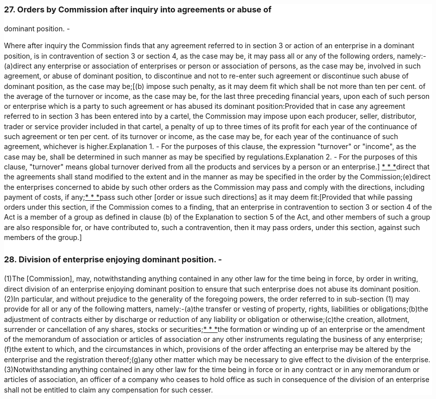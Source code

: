 ### 27. Orders by Commission after inquiry into agreements or abuse of
dominant position. -

Where after inquiry the Commission finds that any agreement referred to in
section 3 or action of an enterprise in a dominant position, is in
contravention of section 3 or section 4, as the case may be, it may pass all
or any of the following orders, namely:-(a)direct any enterprise or
association of enterprises or person or association of persons, as the case
may be, involved in such agreement, or abuse of dominant position, to
discontinue and not to re-enter such agreement or discontinue such abuse of
dominant position, as the case may be;[(b) impose such penalty, as it may deem
fit which shall be not more than ten per cent. of the average of the turnover
or income, as the case may be, for the last three preceding financial years,
upon each of such person or enterprise which is a party to such agreement or
has abused its dominant position:Provided that in case any agreement referred
to in section 3 has been entered into by a cartel, the Commission may impose
upon each producer, seller, distributor, trader or service provider included
in that cartel, a penalty of up to three times of its profit for each year of
the continuance of such agreement or ten per cent. of its turnover or income,
as the case may be, for each year of the continuance of such agreement,
whichever is higher.Explanation 1. - For the purposes of this clause, the
expression "turnover" or "income", as the case may be, shall be determined in
such manner as may be specified by regulations.Explanation 2. - For the
purposes of this clause, "turnover" means global turnover derived from all the
products and services by a person or an enterprise.] [* * *](d)direct that the
agreements shall stand modified to the extent and in the manner as may be
specified in the order by the Commission;(e)direct the enterprises concerned
to abide by such other orders as the Commission may pass and comply with the
directions, including payment of costs, if any;[* * *](g)pass such other
[order or issue such directions] as it may deem fit:[Provided that while
passing orders under this section, if the Commission comes to a finding, that
an enterprise in contravention to section 3 or section 4 of the Act is a
member of a group as defined in clause (b) of the Explanation to section 5 of
the Act, and other members of such a group are also responsible for, or have
contributed to, such a contravention, then it may pass orders, under this
section, against such members of the group.]

### 28. Division of enterprise enjoying dominant position. -

(1)The [Commission], may, notwithstanding anything contained in any other law
for the time being in force, by order in writing, direct division of an
enterprise enjoying dominant position to ensure that such enterprise does not
abuse its dominant position.(2)In particular, and without prejudice to the
generality of the foregoing powers, the order referred to in sub-section (1)
may provide for all or any of the following matters, namely:-(a)the transfer
or vesting of property, rights, liabilities or obligations;(b)the adjustment
of contracts either by discharge or reduction of any liability or obligation
or otherwise;(c)the creation, allotment, surrender or cancellation of any
shares, stocks or securities;[* * *](e)the formation or winding up of an
enterprise or the amendment of the memorandum of association or articles of
association or any other instruments regulating the business of any
enterprise;(f)the extent to which, and the circumstances in which, provisions
of the order affecting an enterprise may be altered by the enterprise and the
registration thereof;(g)any other matter which may be necessary to give effect
to the division of the enterprise.(3)Notwithstanding anything contained in any
other law for the time being in force or in any contract or in any memorandum
or articles of association, an officer of a company who ceases to hold office
as such in consequence of the division of an enterprise shall not be entitled
to claim any compensation for such cesser.
